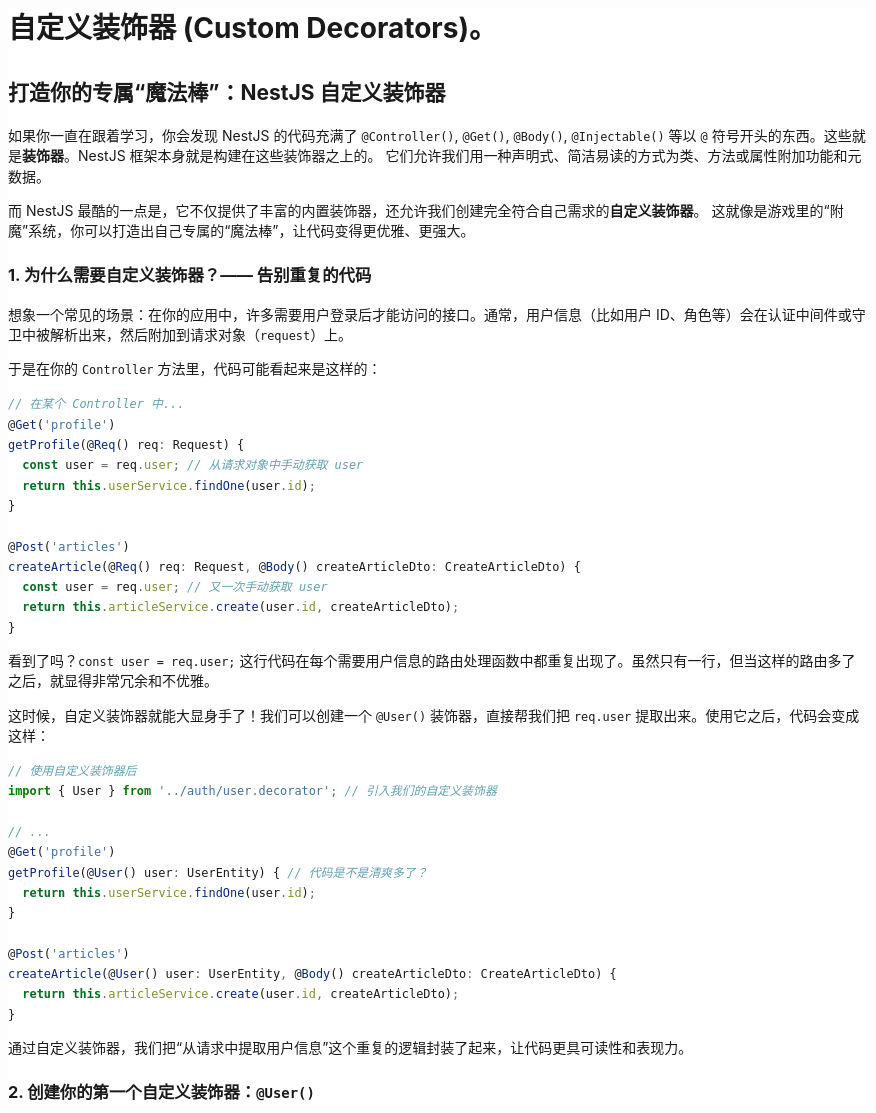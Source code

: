# **自定义装饰器 (Custom Decorators)**。

## 打造你的专属“魔法棒”：NestJS 自定义装饰器

如果你一直在跟着学习，你会发现 NestJS 的代码充满了 `@Controller()`, `@Get()`, `@Body()`, `@Injectable()` 等以 `@` 符号开头的东西。这些就是**装饰器**。NestJS 框架本身就是构建在这些装饰器之上的。 它们允许我们用一种声明式、简洁易读的方式为类、方法或属性附加功能和元数据。

而 NestJS 最酷的一点是，它不仅提供了丰富的内置装饰器，还允许我们创建完全符合自己需求的**自定义装饰器**。 这就像是游戏里的“附魔”系统，你可以打造出自己专属的“魔法棒”，让代码变得更优雅、更强大。

### 1. 为什么需要自定义装饰器？—— 告别重复的代码

想象一个常见的场景：在你的应用中，许多需要用户登录后才能访问的接口。通常，用户信息（比如用户 ID、角色等）会在认证中间件或守卫中被解析出来，然后附加到请求对象（`request`）上。

于是在你的 `Controller` 方法里，代码可能看起来是这样的：

```typescript
// 在某个 Controller 中...
@Get('profile')
getProfile(@Req() req: Request) {
  const user = req.user; // 从请求对象中手动获取 user
  return this.userService.findOne(user.id);
}

@Post('articles')
createArticle(@Req() req: Request, @Body() createArticleDto: CreateArticleDto) {
  const user = req.user; // 又一次手动获取 user
  return this.articleService.create(user.id, createArticleDto);
}
```

看到了吗？`const user = req.user;` 这行代码在每个需要用户信息的路由处理函数中都重复出现了。虽然只有一行，但当这样的路由多了之后，就显得非常冗余和不优雅。

这时候，自定义装饰器就能大显身手了！我们可以创建一个 `@User()` 装饰器，直接帮我们把 `req.user` 提取出来。使用它之后，代码会变成这样：

```typescript
// 使用自定义装饰器后
import { User } from '../auth/user.decorator'; // 引入我们的自定义装饰器

// ...
@Get('profile')
getProfile(@User() user: UserEntity) { // 代码是不是清爽多了？
  return this.userService.findOne(user.id);
}

@Post('articles')
createArticle(@User() user: UserEntity, @Body() createArticleDto: CreateArticleDto) {
  return this.articleService.create(user.id, createArticleDto);
}
```

通过自定义装饰器，我们把“从请求中提取用户信息”这个重复的逻辑封装了起来，让代码更具可读性和表现力。

### 2. 创建你的第一个自定义装饰器：`@User()`
